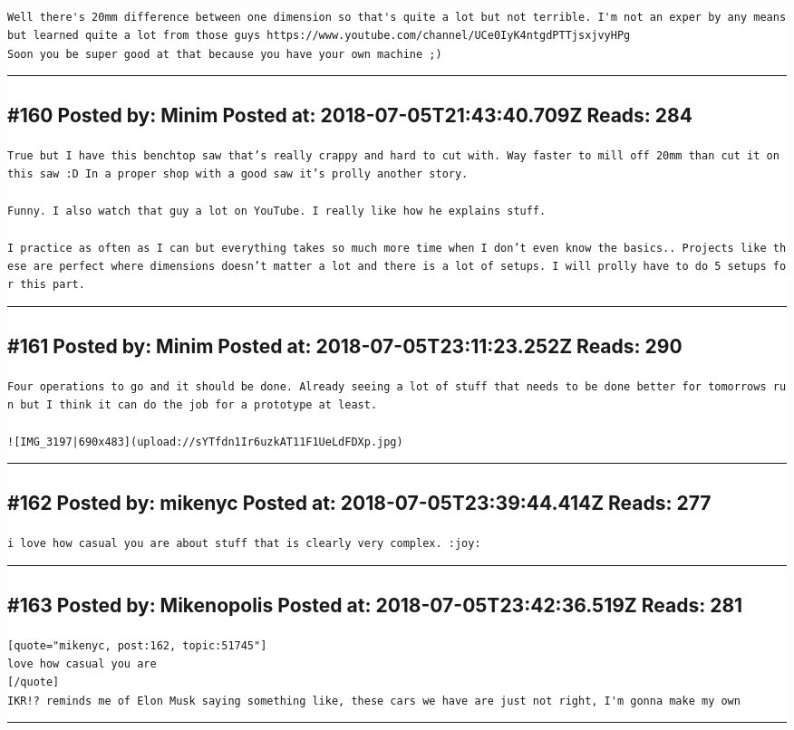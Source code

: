 ```
Well there's 20mm difference between one dimension so that's quite a lot but not terrible. I'm not an exper by any means but learned quite a lot from those guys https://www.youtube.com/channel/UCe0IyK4ntgdPTTjsxjvyHPg
Soon you be super good at that because you have your own machine ;)
```

---
## \#160 Posted by: Minim Posted at: 2018-07-05T21:43:40.709Z Reads: 284

```
True but I have this benchtop saw that’s really crappy and hard to cut with. Way faster to mill off 20mm than cut it on this saw :D In a proper shop with a good saw it’s prolly another story.

Funny. I also watch that guy a lot on YouTube. I really like how he explains stuff. 

I practice as often as I can but everything takes so much more time when I don’t even know the basics.. Projects like these are perfect where dimensions doesn’t matter a lot and there is a lot of setups. I will prolly have to do 5 setups for this part.
```

---
## \#161 Posted by: Minim Posted at: 2018-07-05T23:11:23.252Z Reads: 290

```
Four operations to go and it should be done. Already seeing a lot of stuff that needs to be done better for tomorrows run but I think it can do the job for a prototype at least. 

![IMG_3197|690x483](upload://sYTfdn1Ir6uzkAT11F1UeLdFDXp.jpg)
```

---
## \#162 Posted by: mikenyc Posted at: 2018-07-05T23:39:44.414Z Reads: 277

```
i love how casual you are about stuff that is clearly very complex. :joy:
```

---
## \#163 Posted by: Mikenopolis Posted at: 2018-07-05T23:42:36.519Z Reads: 281

```
[quote="mikenyc, post:162, topic:51745"]
love how casual you are
[/quote]
IKR!? reminds me of Elon Musk saying something like, these cars we have are just not right, I'm gonna make my own
```

---